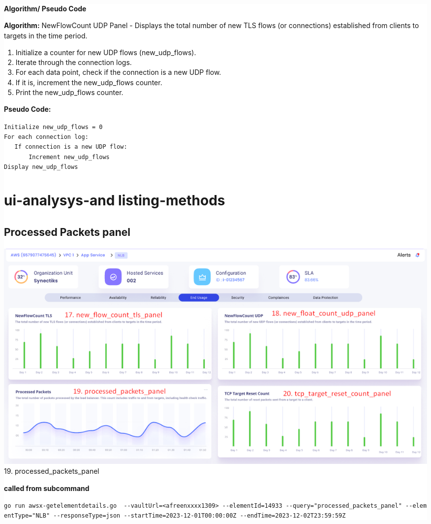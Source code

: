 **Algorithm/ Pseudo Code**

**Algorithm:** 
NewFlowCount UDP Panel - Displays the total number of new TLS flows (or connections) established from clients to targets in the time period.

1. Initialize a counter for new UDP flows (new_udp_flows).
2. Iterate through the connection logs.
3. For each data point, check if the connection is a new UDP flow.
4. If it is, increment the new_udp_flows counter.
5. Print the new_udp_flows counter.

 **Pseudo Code:**  
 ```
Initialize new_udp_flows = 0
For each connection log:
    If connection is a new UDP flow:
        Increment new_udp_flows
Display new_udp_flows
 ```

# ui-analysys-and listing-methods
##  Processed Packets panel
![Alt text](nlb_screen4.png)
19. processed_packets_panel

**called from subcommand**
```shell
go run awsx-getelementdetails.go  --vaultUrl=<afreenxxxx1309> --elementId=14933 --query="processed_packets_panel" --elementType="NLB" --responseType=json --startTime=2023-12-01T00:00:00Z --endTime=2023-12-02T23:59:59Z
 ```
